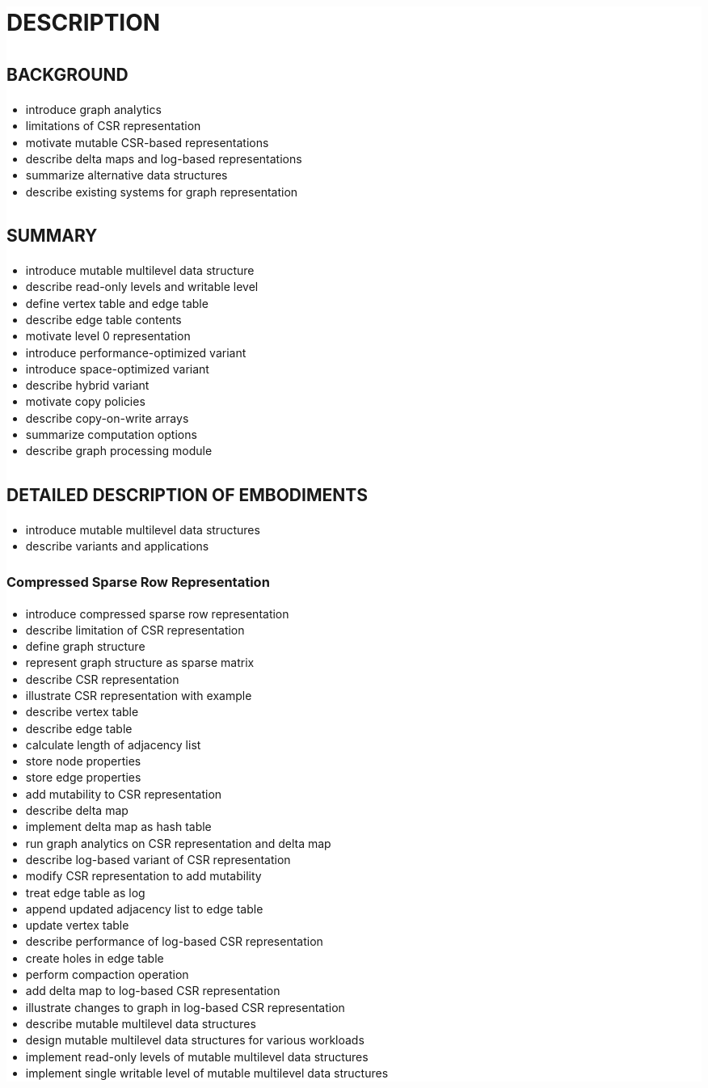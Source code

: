 # DESCRIPTION

## BACKGROUND

- introduce graph analytics
- limitations of CSR representation
- motivate mutable CSR-based representations
- describe delta maps and log-based representations
- summarize alternative data structures
- describe existing systems for graph representation

## SUMMARY

- introduce mutable multilevel data structure
- describe read-only levels and writable level
- define vertex table and edge table
- describe edge table contents
- motivate level 0 representation
- introduce performance-optimized variant
- introduce space-optimized variant
- describe hybrid variant
- motivate copy policies
- describe copy-on-write arrays
- summarize computation options
- describe graph processing module

## DETAILED DESCRIPTION OF EMBODIMENTS

- introduce mutable multilevel data structures
- describe variants and applications

### Compressed Sparse Row Representation

- introduce compressed sparse row representation
- describe limitation of CSR representation
- define graph structure
- represent graph structure as sparse matrix
- describe CSR representation
- illustrate CSR representation with example
- describe vertex table
- describe edge table
- calculate length of adjacency list
- store node properties
- store edge properties
- add mutability to CSR representation
- describe delta map
- implement delta map as hash table
- run graph analytics on CSR representation and delta map
- describe log-based variant of CSR representation
- modify CSR representation to add mutability
- treat edge table as log
- append updated adjacency list to edge table
- update vertex table
- describe performance of log-based CSR representation
- create holes in edge table
- perform compaction operation
- add delta map to log-based CSR representation
- illustrate changes to graph in log-based CSR representation
- describe mutable multilevel data structures
- design mutable multilevel data structures for various workloads
- implement read-only levels of mutable multilevel data structures
- implement single writable level of mutable multilevel data structures